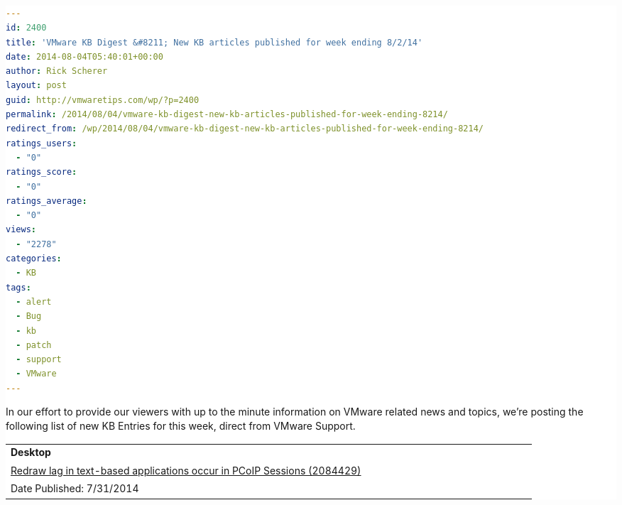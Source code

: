 ```yaml
---
id: 2400
title: 'VMware KB Digest &#8211; New KB articles published for week ending 8/2/14'
date: 2014-08-04T05:40:01+00:00
author: Rick Scherer
layout: post
guid: http://vmwaretips.com/wp/?p=2400
permalink: /2014/08/04/vmware-kb-digest-new-kb-articles-published-for-week-ending-8214/
redirect_from: /wp/2014/08/04/vmware-kb-digest-new-kb-articles-published-for-week-ending-8214/
ratings_users:
  - "0"
ratings_score:
  - "0"
ratings_average:
  - "0"
views:
  - "2278"
categories:
  - KB
tags:
  - alert
  - Bug
  - kb
  - patch
  - support
  - VMware
---
```

In our effort to provide our viewers with up to the minute information on VMware related news and topics, we&#8217;re posting the following list of new KB Entries for this week, direct from VMware Support.



<table border="0" cellspacing="0" cellpadding="0">
  <tr>
    <td valign="top" width="727">
      <strong>Desktop</strong>
    </td>
  </tr>
  
  <tr>
    <td valign="top" width="727">
      <a href="http://bit.ly/1qLB36T">Redraw lag in text-based applications occur in PCoIP Sessions (2084429)</a>
    </td>
  </tr>
  
  <tr>
    <td valign="top" width="727">
      Date Published: 7/31/2014
    </td>
  </tr>
  